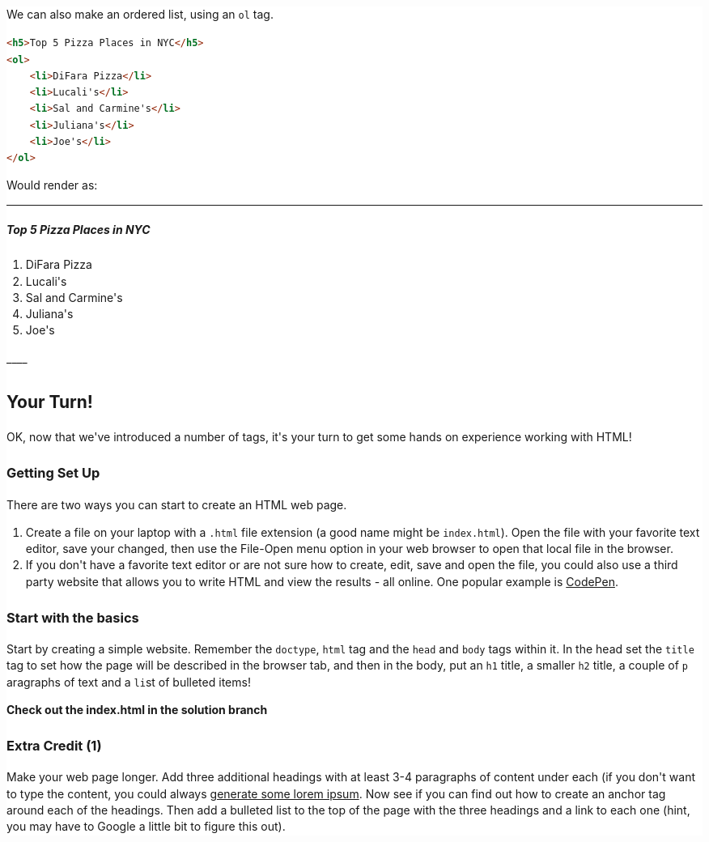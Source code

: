 We can also make an ordered list, using an `ol` tag.

```html
<h5>Top 5 Pizza Places in NYC</h5>
<ol>
    <li>DiFara Pizza</li>
    <li>Lucali's</li>
    <li>Sal and Carmine's</li>
    <li>Juliana's</li>
    <li>Joe's</li>
</ol>
```
Would render as:

____

<h5>Top 5 Pizza Places in NYC</h5>
<ol>
    <li>DiFara Pizza</li>
    <li>Lucali's</li>
    <li>Sal and Carmine's</li>
    <li>Juliana's</li>
    <li>Joe's</li>
</ol>
____

## Your Turn!

OK, now that we've introduced a number of tags, it's your turn to get some hands on experience working with HTML! 

### Getting Set Up
There are two ways you can start to create an HTML web page.
1. Create a file on your laptop with a `.html` file extension (a good name might be `index.html`). Open the file with your favorite text editor, save your changed, then use the File-Open menu option in your web browser to open that local file in the browser.
2. If you don't have a favorite text editor or are not sure how to create, edit, save and open the file, you could also use a third party website that allows you to write HTML and view the results - all online. One popular example is [CodePen](https://codepen.io/pen/).

### Start with the basics

Start by creating a simple website. Remember the `doctype`, `html` tag and the `head` and `body` tags within it. In the head set the `title` tag to set how the page will be described in the browser tab, and then in the body, put an `h1` title, a smaller `h2` title, a couple of `p`aragraphs of text and a `li`st of bulleted items!

**Check out the index.html in the solution branch**

### Extra Credit (1)
Make your web page longer. Add three additional headings with at least 3-4 paragraphs of content under each (if you don't want to type the content, you could always [generate some lorem ipsum](https://www.lipsum.com/). Now see if you can find out how to create an anchor tag around each of the headings. Then add a bulleted list to the top of the page with the three headings and a link to each one (hint, you may have to Google a little bit to figure this out).
